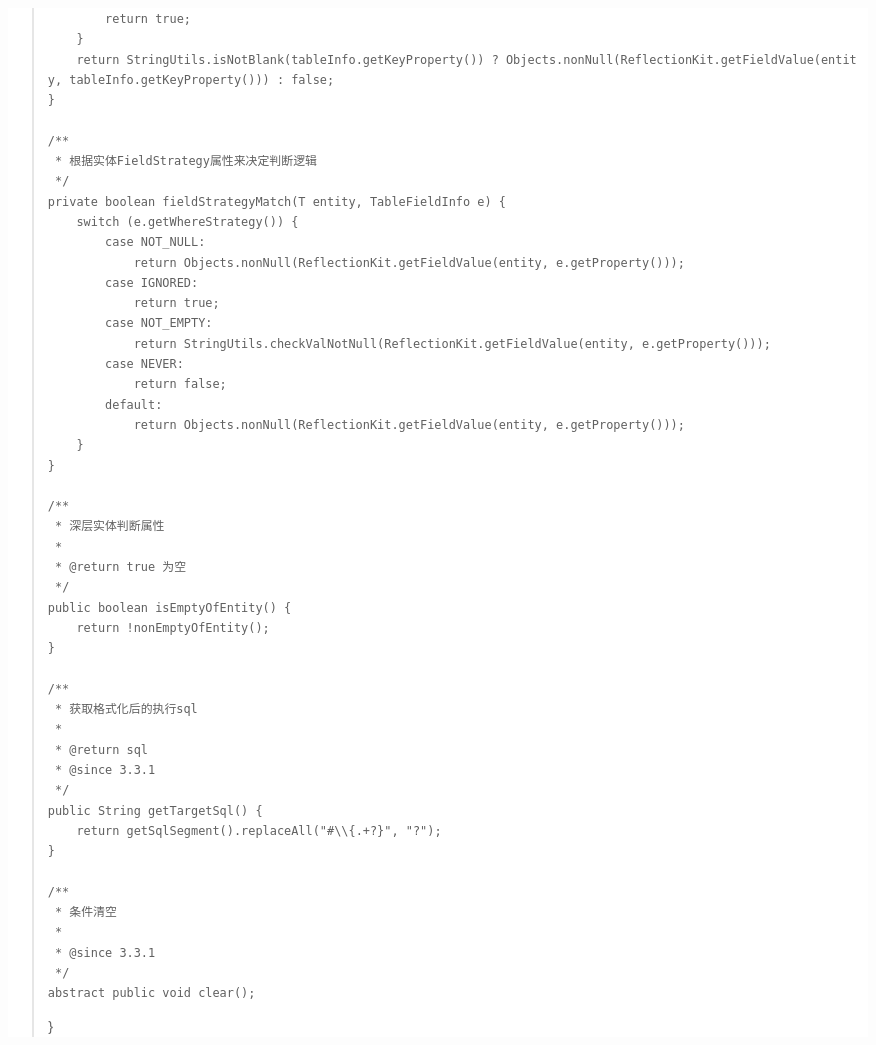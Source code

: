 >             return true;
>         }
>         return StringUtils.isNotBlank(tableInfo.getKeyProperty()) ? Objects.nonNull(ReflectionKit.getFieldValue(entity, tableInfo.getKeyProperty())) : false;
>     }
> 
>     /**
>      * 根据实体FieldStrategy属性来决定判断逻辑
>      */
>     private boolean fieldStrategyMatch(T entity, TableFieldInfo e) {
>         switch (e.getWhereStrategy()) {
>             case NOT_NULL:
>                 return Objects.nonNull(ReflectionKit.getFieldValue(entity, e.getProperty()));
>             case IGNORED:
>                 return true;
>             case NOT_EMPTY:
>                 return StringUtils.checkValNotNull(ReflectionKit.getFieldValue(entity, e.getProperty()));
>             case NEVER:
>                 return false;
>             default:
>                 return Objects.nonNull(ReflectionKit.getFieldValue(entity, e.getProperty()));
>         }
>     }
> 
>     /**
>      * 深层实体判断属性
>      *
>      * @return true 为空
>      */
>     public boolean isEmptyOfEntity() {
>         return !nonEmptyOfEntity();
>     }
> 
>     /**
>      * 获取格式化后的执行sql
>      *
>      * @return sql
>      * @since 3.3.1
>      */
>     public String getTargetSql() {
>         return getSqlSegment().replaceAll("#\\{.+?}", "?");
>     }
> 
>     /**
>      * 条件清空
>      *
>      * @since 3.3.1
>      */
>     abstract public void clear();
> }
> ```
>
